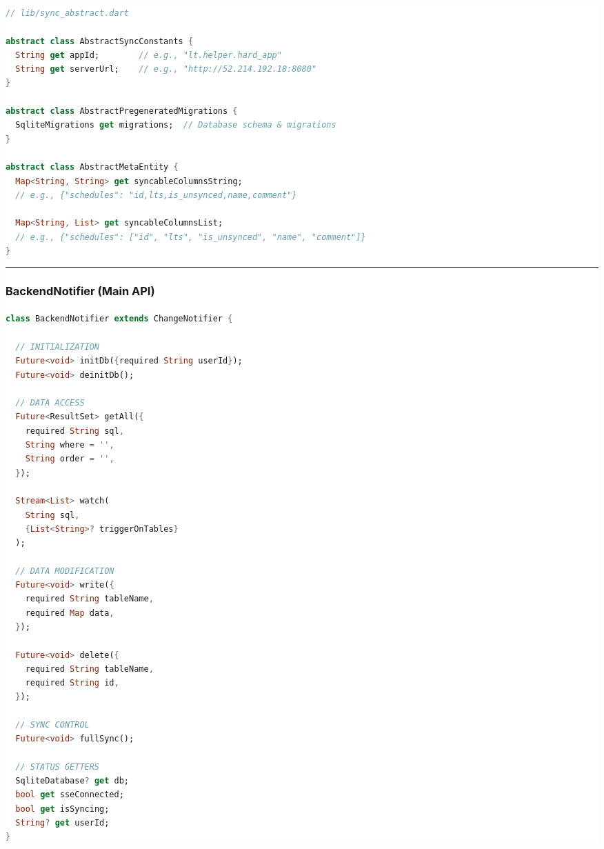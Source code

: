 ```dart
// lib/sync_abstract.dart

abstract class AbstractSyncConstants {
  String get appId;        // e.g., "lt.helper.hard_app"
  String get serverUrl;    // e.g., "http://52.214.192.18:8080"
}

abstract class AbstractPregeneratedMigrations {
  SqliteMigrations get migrations;  // Database schema & migrations
}

abstract class AbstractMetaEntity {
  Map<String, String> get syncableColumnsString;
  // e.g., {"schedules": "id,lts,is_unsynced,name,comment"}

  Map<String, List> get syncableColumnsList;
  // e.g., {"schedules": ["id", "lts", "is_unsynced", "name", "comment"]}
}
```

---

### BackendNotifier (Main API)

```dart
class BackendNotifier extends ChangeNotifier {

  // INITIALIZATION
  Future<void> initDb({required String userId});
  Future<void> deinitDb();

  // DATA ACCESS
  Future<ResultSet> getAll({
    required String sql,
    String where = '',
    String order = '',
  });

  Stream<List> watch(
    String sql,
    {List<String>? triggerOnTables}
  );

  // DATA MODIFICATION
  Future<void> write({
    required String tableName,
    required Map data,
  });

  Future<void> delete({
    required String tableName,
    required String id,
  });

  // SYNC CONTROL
  Future<void> fullSync();

  // STATUS GETTERS
  SqliteDatabase? get db;
  bool get sseConnected;
  bool get isSyncing;
  String? get userId;
}
```